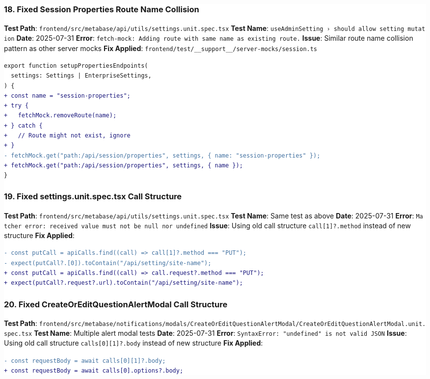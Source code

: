 ### 18. Fixed Session Properties Route Name Collision

**Test Path**: `frontend/src/metabase/api/utils/settings.unit.spec.tsx`
**Test Name**: `useAdminSetting › should allow setting mutation`
**Date**: 2025-07-31
**Error**: `fetch-mock: Adding route with same name as existing route.`
**Issue**: Similar route name collision pattern as other server mocks
**Fix Applied**: `frontend/test/__support__/server-mocks/session.ts`

```diff
export function setupPropertiesEndpoints(
  settings: Settings | EnterpriseSettings,
) {
+ const name = "session-properties";
+ try {
+   fetchMock.removeRoute(name);
+ } catch {
+   // Route might not exist, ignore
+ }
- fetchMock.get("path:/api/session/properties", settings, { name: "session-properties" });
+ fetchMock.get("path:/api/session/properties", settings, { name });
}
```

### 19. Fixed settings.unit.spec.tsx Call Structure

**Test Path**: `frontend/src/metabase/api/utils/settings.unit.spec.tsx`
**Test Name**: Same test as above
**Date**: 2025-07-31
**Error**: `Matcher error: received value must not be null nor undefined`
**Issue**: Using old call structure `call[1]?.method` instead of new structure
**Fix Applied**:

```diff
- const putCall = apiCalls.find((call) => call[1]?.method === "PUT");
- expect(putCall?.[0]).toContain("/api/setting/site-name");
+ const putCall = apiCalls.find((call) => call.request?.method === "PUT");
+ expect(putCall?.request?.url).toContain("/api/setting/site-name");
```

### 20. Fixed CreateOrEditQuestionAlertModal Call Structure

**Test Path**: `frontend/src/metabase/notifications/modals/CreateOrEditQuestionAlertModal/CreateOrEditQuestionAlertModal.unit.spec.tsx`
**Test Name**: Multiple alert modal tests
**Date**: 2025-07-31
**Error**: `SyntaxError: "undefined" is not valid JSON`
**Issue**: Using old call structure `calls[0][1]?.body` instead of new structure
**Fix Applied**:

```diff
- const requestBody = await calls[0][1]?.body;
+ const requestBody = await calls[0].options?.body;
```
